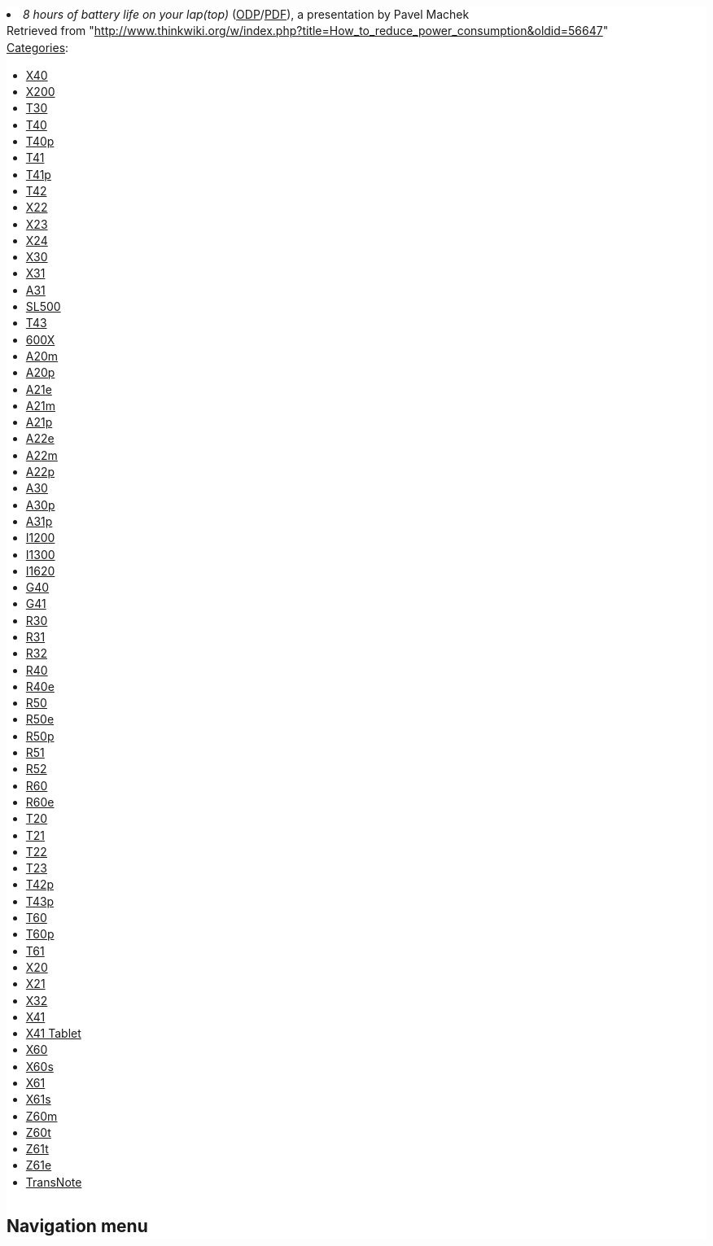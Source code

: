 <li> <i>8 hours of battery life on your lap(top)</i> (<a rel="nofollow" class="external text" href="http://atrey.karlin.mff.cuni.cz/~pavel/swsusp/8hours.odp">ODP</a>/<a rel="nofollow" class="external text" href="http://atrey.karlin.mff.cuni.cz/~pavel/swsusp/8hours.pdf">PDF</a>), a presentation by Pavel Machek</li></ul>




</div>									<div class="printfooter">
						Retrieved from "<a dir="ltr" href="http://www.thinkwiki.org/w/index.php?title=How_to_reduce_power_consumption&amp;oldid=56647">http://www.thinkwiki.org/w/index.php?title=How_to_reduce_power_consumption&amp;oldid=56647</a>"					</div>
													<div id='catlinks' class='catlinks'><div id="mw-normal-catlinks" class="mw-normal-catlinks"><a href="/wiki/Special:Categories" title="Special:Categories">Categories</a>: <ul><li><a href="/wiki/Category:X40" title="Category:X40">X40</a></li><li><a href="/wiki/Category:X200" title="Category:X200">X200</a></li><li><a href="/wiki/Category:T30" title="Category:T30">T30</a></li><li><a href="/wiki/Category:T40" title="Category:T40">T40</a></li><li><a href="/wiki/Category:T40p" title="Category:T40p">T40p</a></li><li><a href="/wiki/Category:T41" title="Category:T41">T41</a></li><li><a href="/wiki/Category:T41p" title="Category:T41p">T41p</a></li><li><a href="/wiki/Category:T42" title="Category:T42">T42</a></li><li><a href="/wiki/Category:X22" title="Category:X22">X22</a></li><li><a href="/wiki/Category:X23" title="Category:X23">X23</a></li><li><a href="/wiki/Category:X24" title="Category:X24">X24</a></li><li><a href="/wiki/Category:X30" title="Category:X30">X30</a></li><li><a href="/wiki/Category:X31" title="Category:X31">X31</a></li><li><a href="/wiki/Category:A31" title="Category:A31">A31</a></li><li><a href="/wiki/Category:SL500" title="Category:SL500">SL500</a></li><li><a href="/wiki/Category:T43" title="Category:T43">T43</a></li><li><a href="/wiki/Category:600X" title="Category:600X">600X</a></li><li><a href="/wiki/Category:A20m" title="Category:A20m">A20m</a></li><li><a href="/wiki/Category:A20p" title="Category:A20p">A20p</a></li><li><a href="/wiki/Category:A21e" title="Category:A21e">A21e</a></li><li><a href="/wiki/Category:A21m" title="Category:A21m">A21m</a></li><li><a href="/wiki/Category:A21p" title="Category:A21p">A21p</a></li><li><a href="/wiki/Category:A22e" title="Category:A22e">A22e</a></li><li><a href="/wiki/Category:A22m" title="Category:A22m">A22m</a></li><li><a href="/wiki/Category:A22p" title="Category:A22p">A22p</a></li><li><a href="/wiki/Category:A30" title="Category:A30">A30</a></li><li><a href="/wiki/Category:A30p" title="Category:A30p">A30p</a></li><li><a href="/wiki/Category:A31p" title="Category:A31p">A31p</a></li><li><a href="/wiki/Category:I1200" title="Category:I1200">I1200</a></li><li><a href="/wiki/Category:I1300" title="Category:I1300">I1300</a></li><li><a href="/wiki/Category:I1620" title="Category:I1620">I1620</a></li><li><a href="/wiki/Category:G40" title="Category:G40">G40</a></li><li><a href="/wiki/Category:G41" title="Category:G41">G41</a></li><li><a href="/wiki/Category:R30" title="Category:R30">R30</a></li><li><a href="/wiki/Category:R31" title="Category:R31">R31</a></li><li><a href="/wiki/Category:R32" title="Category:R32">R32</a></li><li><a href="/wiki/Category:R40" title="Category:R40">R40</a></li><li><a href="/wiki/Category:R40e" title="Category:R40e">R40e</a></li><li><a href="/wiki/Category:R50" title="Category:R50">R50</a></li><li><a href="/wiki/Category:R50e" title="Category:R50e">R50e</a></li><li><a href="/wiki/Category:R50p" title="Category:R50p">R50p</a></li><li><a href="/wiki/Category:R51" title="Category:R51">R51</a></li><li><a href="/wiki/Category:R52" title="Category:R52">R52</a></li><li><a href="/wiki/Category:R60" title="Category:R60">R60</a></li><li><a href="/wiki/Category:R60e" title="Category:R60e">R60e</a></li><li><a href="/wiki/Category:T20" title="Category:T20">T20</a></li><li><a href="/wiki/Category:T21" title="Category:T21">T21</a></li><li><a href="/wiki/Category:T22" title="Category:T22">T22</a></li><li><a href="/wiki/Category:T23" title="Category:T23">T23</a></li><li><a href="/wiki/Category:T42p" title="Category:T42p">T42p</a></li><li><a href="/wiki/Category:T43p" title="Category:T43p">T43p</a></li><li><a href="/wiki/Category:T60" title="Category:T60">T60</a></li><li><a href="/wiki/Category:T60p" title="Category:T60p">T60p</a></li><li><a href="/wiki/Category:T61" title="Category:T61">T61</a></li><li><a href="/wiki/Category:X20" title="Category:X20">X20</a></li><li><a href="/wiki/Category:X21" title="Category:X21">X21</a></li><li><a href="/wiki/Category:X32" title="Category:X32">X32</a></li><li><a href="/wiki/Category:X41" title="Category:X41">X41</a></li><li><a href="/wiki/Category:X41_Tablet" title="Category:X41 Tablet">X41 Tablet</a></li><li><a href="/wiki/Category:X60" title="Category:X60">X60</a></li><li><a href="/wiki/Category:X60s" title="Category:X60s">X60s</a></li><li><a href="/wiki/Category:X61" title="Category:X61">X61</a></li><li><a href="/wiki/Category:X61s" title="Category:X61s">X61s</a></li><li><a href="/wiki/Category:Z60m" title="Category:Z60m">Z60m</a></li><li><a href="/wiki/Category:Z60t" title="Category:Z60t">Z60t</a></li><li><a href="/wiki/Category:Z61t" title="Category:Z61t">Z61t</a></li><li><a href="/wiki/Category:Z61e" title="Category:Z61e">Z61e</a></li><li><a href="/wiki/Category:TransNote" title="Category:TransNote">TransNote</a></li></ul></div></div>												<div class="visualClear"></div>
							</div>
		</div>
		<div id="mw-navigation">
			<h2>Navigation menu</h2>
